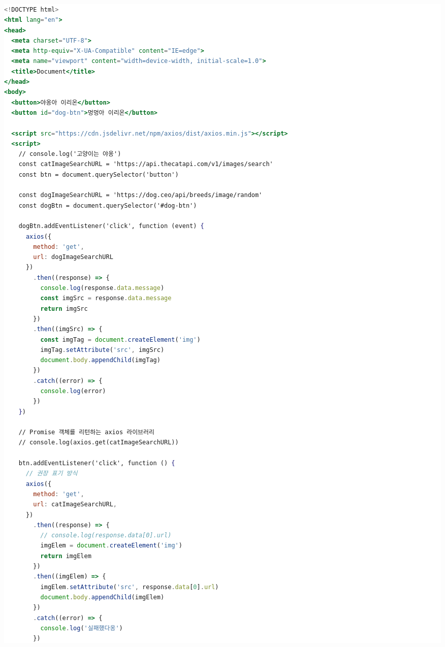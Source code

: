 
```jsx
<!DOCTYPE html>
<html lang="en">
<head>
  <meta charset="UTF-8">
  <meta http-equiv="X-UA-Compatible" content="IE=edge">
  <meta name="viewport" content="width=device-width, initial-scale=1.0">
  <title>Document</title>
</head>
<body>
  <button>야옹아 이리온</button>
  <button id="dog-btn">멍멍아 이리온</button>

  <script src="https://cdn.jsdelivr.net/npm/axios/dist/axios.min.js"></script>
  <script>
    // console.log('고양이는 야옹')
    const catImageSearchURL = 'https://api.thecatapi.com/v1/images/search'
    const btn = document.querySelector('button')

    const dogImageSearchURL = 'https://dog.ceo/api/breeds/image/random'
    const dogBtn = document.querySelector('#dog-btn')

    dogBtn.addEventListener('click', function (event) {
      axios({
        method: 'get',
        url: dogImageSearchURL
      })
        .then((response) => {
          console.log(response.data.message)
          const imgSrc = response.data.message
          return imgSrc
        })
        .then((imgSrc) => {
          const imgTag = document.createElement('img')
          imgTag.setAttribute('src', imgSrc)
          document.body.appendChild(imgTag)
        })
        .catch((error) => {
          console.log(error)
        })
    })

    // Promise 객체를 리턴하는 axios 라이브러리
    // console.log(axios.get(catImageSearchURL))

    btn.addEventListener('click', function () {
      // 권장 표기 방식
      axios({
        method: 'get',
        url: catImageSearchURL,
      })
        .then((response) => {
          // console.log(response.data[0].url)
          imgElem = document.createElement('img')
          return imgElem
        })
        .then((imgElem) => {
          imgElem.setAttribute('src', response.data[0].url)
          document.body.appendChild(imgElem)
        })
        .catch((error) => {
          console.log('실패했다옹')
        })
```